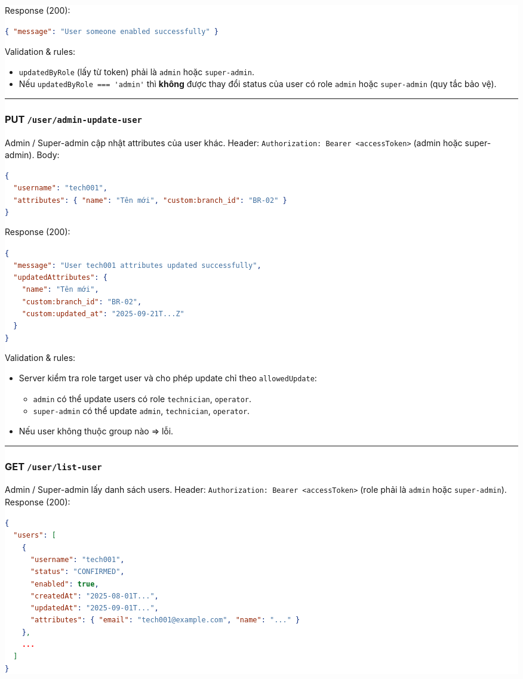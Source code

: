 Response (200):

```json
{ "message": "User someone enabled successfully" }
```

Validation & rules:

- `updatedByRole` (lấy từ token) phải là `admin` hoặc `super-admin`.
- Nếu `updatedByRole === 'admin'` thì **không** được thay đổi status của user có role `admin` hoặc `super-admin` (quy tắc bảo vệ).

---

### PUT `/user/admin-update-user`

Admin / Super-admin cập nhật attributes của user khác.
Header: `Authorization: Bearer <accessToken>` (admin hoặc super-admin).
Body:

```json
{
  "username": "tech001",
  "attributes": { "name": "Tên mới", "custom:branch_id": "BR-02" }
}
```

Response (200):

```json
{
  "message": "User tech001 attributes updated successfully",
  "updatedAttributes": {
    "name": "Tên mới",
    "custom:branch_id": "BR-02",
    "custom:updated_at": "2025-09-21T...Z"
  }
}
```

Validation & rules:

- Server kiểm tra role target user và cho phép update chỉ theo `allowedUpdate`:

  - `admin` có thể update users có role `technician`, `operator`.
  - `super-admin` có thể update `admin`, `technician`, `operator`.

- Nếu user không thuộc group nào => lỗi.

---

### GET `/user/list-user`

Admin / Super-admin lấy danh sách users.
Header: `Authorization: Bearer <accessToken>` (role phải là `admin` hoặc `super-admin`).
Response (200):

```json
{
  "users": [
    {
      "username": "tech001",
      "status": "CONFIRMED",
      "enabled": true,
      "createdAt": "2025-08-01T...",
      "updatedAt": "2025-09-01T...",
      "attributes": { "email": "tech001@example.com", "name": "..." }
    },
    ...
  ]
}
```